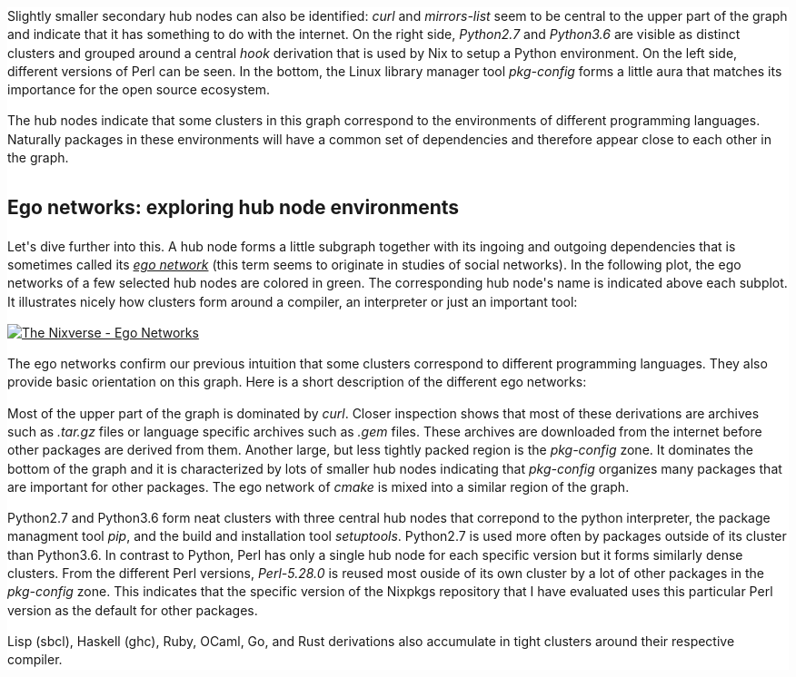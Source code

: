Slightly smaller secondary hub nodes can also be identified:
_curl_ and _mirrors-list_ seem to be central to the upper part of the graph and
indicate that it has something to do with the internet. On the right side,
_Python2.7_ and _Python3.6_ are visible as distinct clusters and grouped around
a central _hook_ derivation that is used by Nix to setup a Python environment.
On the left side, different versions of Perl can be seen. In the bottom, the
Linux library manager tool _pkg-config_ forms a little aura that matches its
importance for the open source ecosystem.

The hub nodes indicate that some clusters in this graph correspond to the
environments of different programming languages. Naturally packages in these
environments will have a common set of dependencies and therefore appear close
to each other in the graph.

## Ego networks: exploring hub node environments

Let's dive further into this. A hub node forms a little subgraph together with
its ingoing and outgoing dependencies that is sometimes called its [_ego network_][ego-networks]
(this term seems to originate in studies of social networks). In the following
plot, the ego networks of a few selected hub nodes are colored in green. The
corresponding hub node's name is indicated above each subplot. It illustrates
nicely how clusters form around a compiler, an interpreter or just an important
tool:

<a href="../img/posts/nixverse_ego_networks.png">
<img title="The Nixverse - Ego Networks" src="../img/posts/nixverse_ego_networks.png" style="max-width: 100%;max-height: 100%;"></img>
</a>

The ego networks confirm our previous intuition that some clusters correspond
to different programming languages. They also provide basic orientation on this
graph. Here is a short description of the different ego networks:

Most of the upper part of the graph is dominated by _curl_. Closer inspection
shows that most of these derivations are archives such as _.tar.gz_ files or
language specific archives such as _.gem_ files. These archives are downloaded
from the internet before other packages are derived from them. Another large,
but less tightly packed region is the _pkg-config_ zone. It dominates the
bottom of the graph and it is characterized by lots of smaller hub nodes
indicating that _pkg-config_ organizes many packages that are important for
other packages. The ego network of _cmake_ is mixed into a similar region of
the graph.

Python2.7 and Python3.6 form neat clusters with three central hub nodes that
correpond to the python interpreter, the package managment tool _pip_, and the
build and installation tool _setuptools_. Python2.7 is used more often by
packages outside of its cluster than Python3.6. In contrast to Python, Perl has
only a single hub node for each specific version but it forms similarly dense
clusters. From the different Perl versions, _Perl-5.28.0_ is reused most ouside
of its own cluster by a lot of other packages in the _pkg-config_ zone. This
indicates that the specific version of the Nixpkgs repository that I have
evaluated uses this particular Perl version as the default for other packages.

Lisp (sbcl), Haskell (ghc), Ruby, OCaml, Go, and Rust derivations also
accumulate in tight clusters around their respective compiler.


[nixpkgs]: https://nixos.org/nixpkgs/
[largest]: https://repology.org/repositories/statistics/newest
[nix]: https://nixos.org/nix/
[store-graph]: https://github.com/tweag/store-graph
[gephi]: https://gephi.org/
[force-atlas-2]: https://journals.plos.org/plosone/article?id=10.1371/journal.pone.0098679
[debian]: https://www.debian.org/
[ego-networks]: http://www.analytictech.com/networks/egonet.htm
[power-laws-in-software]: https://www2.dmst.aueb.gr/dds/pubs/jrnl/2008-TOSEM-PowerLaws/html/LSV08.pdf
[complex-dependencies-in-software-systems]: https://arxiv.org/pdf/0904.0087.pdf
[software-systems-as-complex-networks]: https://arxiv.org/pdf/cond-mat/0305575.pdf
[powerlaws-overview]: http://www-personal.umich.edu/~mejn/courses/2006/cmplxsys899/powerlaws.pdf
[self-organized-criticality-in-software]: https://sail.cs.queensu.ca/Downloads/ICSM-ICSME2007_EmpiricalEvidenceForSOCDynamicsInSoftwareEvolution.pdf